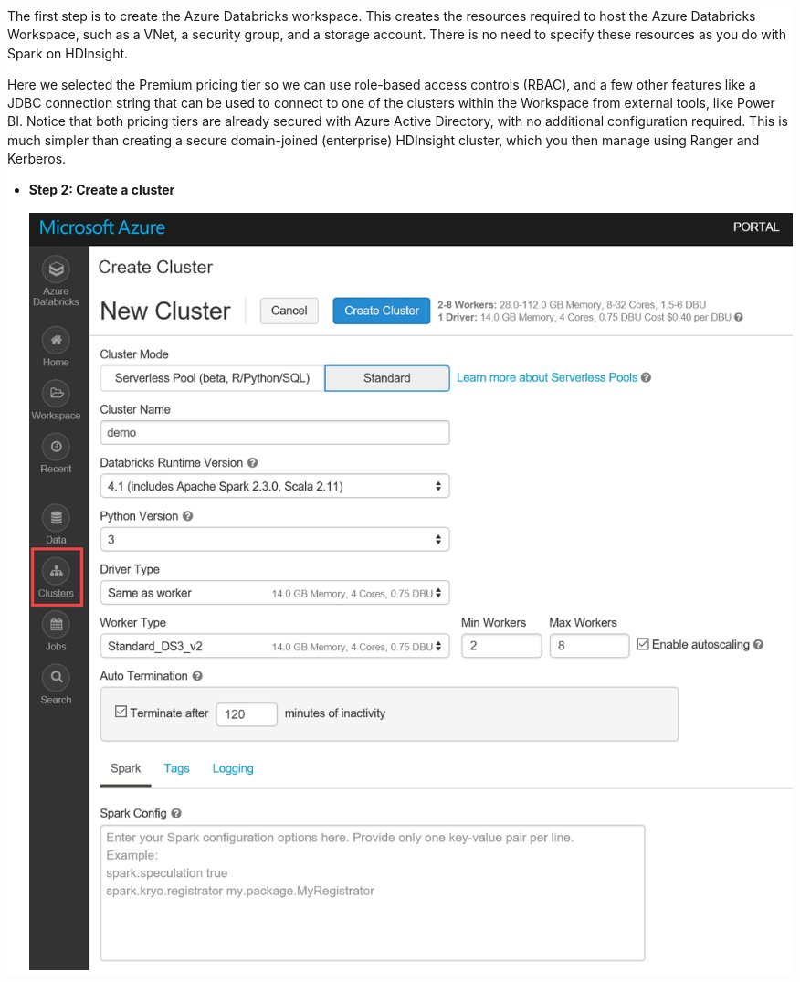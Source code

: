   The first step is to create the Azure Databricks workspace. This creates the resources required to host the Azure Databricks Workspace, such as a VNet, a security group, and a storage account. There is no need to specify these resources as you do with Spark on HDInsight.

  Here we selected the Premium pricing tier so we can use role-based access controls (RBAC), and a few other features like a JDBC connection string that can be used to connect to one of the clusters within the Workspace from external tools, like Power BI. Notice that both pricing tiers are already secured with Azure Active Directory, with no additional configuration required. This is much simpler than creating a secure domain-joined (enterprise) HDInsight cluster, which you then manage using Ranger and Kerberos.

- **Step 2: Create a cluster**

  ![Screenshot showing the form used to create a new cluster](media/create-databricks-cluster.png 'Create a new cluster')
